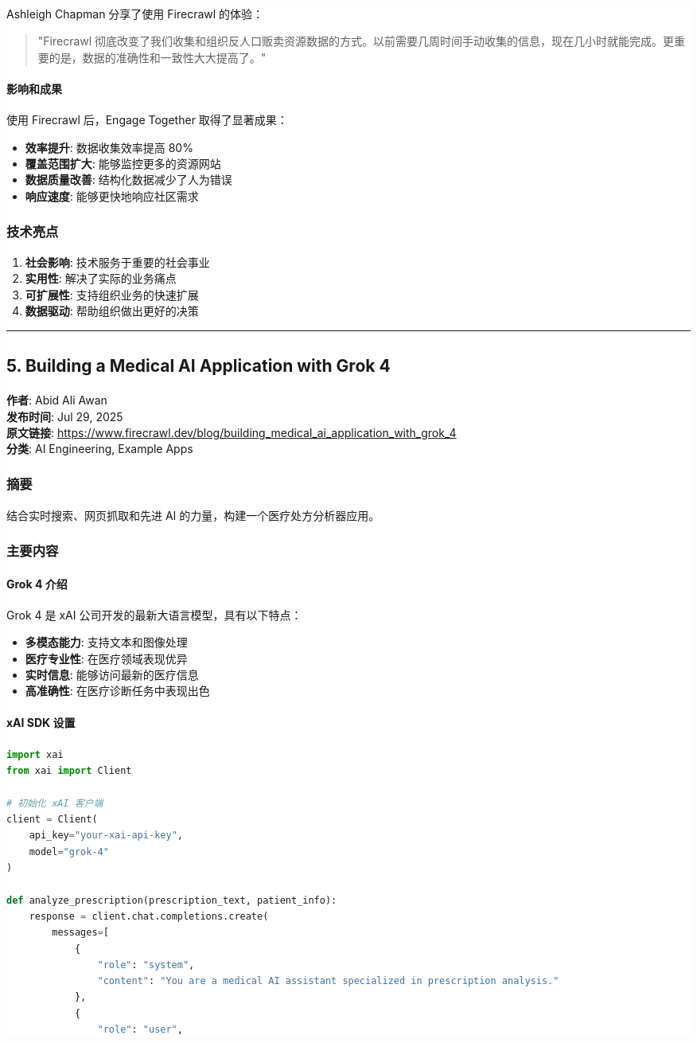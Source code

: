 Ashleigh Chapman 分享了使用 Firecrawl 的体验：

> "Firecrawl 彻底改变了我们收集和组织反人口贩卖资源数据的方式。以前需要几周时间手动收集的信息，现在几小时就能完成。更重要的是，数据的准确性和一致性大大提高了。"

#### 影响和成果

使用 Firecrawl 后，Engage Together 取得了显著成果：

- **效率提升**: 数据收集效率提高 80%
- **覆盖范围扩大**: 能够监控更多的资源网站
- **数据质量改善**: 结构化数据减少了人为错误
- **响应速度**: 能够更快地响应社区需求

### 技术亮点

1. **社会影响**: 技术服务于重要的社会事业
2. **实用性**: 解决了实际的业务痛点
3. **可扩展性**: 支持组织业务的快速扩展
4. **数据驱动**: 帮助组织做出更好的决策

---

## <a id="article-5"></a>5. Building a Medical AI Application with Grok 4

**作者**: Abid Ali Awan  
**发布时间**: Jul 29, 2025  
**原文链接**: https://www.firecrawl.dev/blog/building_medical_ai_application_with_grok_4  
**分类**: AI Engineering, Example Apps

### 摘要

结合实时搜索、网页抓取和先进 AI 的力量，构建一个医疗处方分析器应用。

### 主要内容

#### Grok 4 介绍

Grok 4 是 xAI 公司开发的最新大语言模型，具有以下特点：

- **多模态能力**: 支持文本和图像处理
- **医疗专业性**: 在医疗领域表现优异
- **实时信息**: 能够访问最新的医疗信息
- **高准确性**: 在医疗诊断任务中表现出色

#### xAI SDK 设置

```python
import xai
from xai import Client

# 初始化 xAI 客户端
client = Client(
    api_key="your-xai-api-key",
    model="grok-4"
)

def analyze_prescription(prescription_text, patient_info):
    response = client.chat.completions.create(
        messages=[
            {
                "role": "system",
                "content": "You are a medical AI assistant specialized in prescription analysis."
            },
            {
                "role": "user",
```